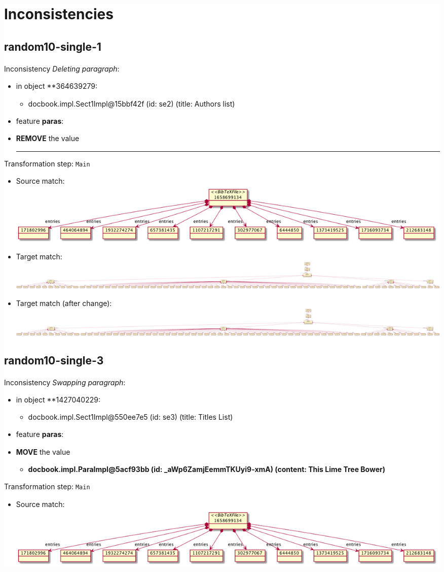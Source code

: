 # Inconsistencies
## random10-single-1

Inconsistency *Deleting paragraph*:

* in object **364639279:

	* docbook.impl.Sect1Impl@15bbf42f (id: se2) (title: Authors list) 

* feature **paras**:

* **REMOVE** the value 

	* ****

Transformation step: `Main`

* Source match: ![source match](./random10-single-1_in.png)

* Target match: ![target match](./random10-single-1_out.png)

* Target match (after change): ![target match](./random10-single-1_out_post.png)

## random10-single-3

Inconsistency *Swapping paragraph*:

* in object **1427040229:

	* docbook.impl.Sect1Impl@550ee7e5 (id: se3) (title: Titles List) 

* feature **paras**:

* **MOVE** the value 

	* **docbook.impl.ParaImpl@5acf93bb (id: _aWp6ZamjEemmTKUyi9-xmA) (content: This Lime Tree Bower)**

Transformation step: `Main`

* Source match: ![source match](./random10-single-3_in.png)
